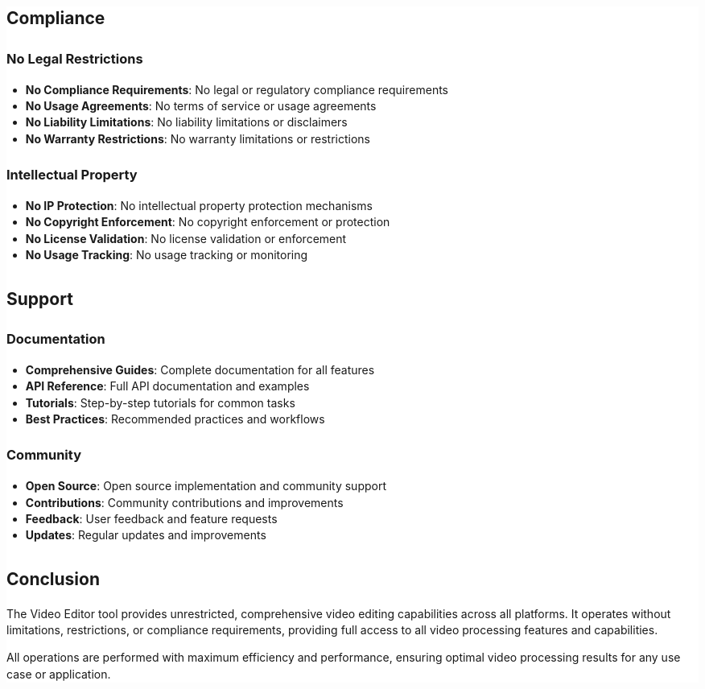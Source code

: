 ## Compliance

### No Legal Restrictions
- **No Compliance Requirements**: No legal or regulatory compliance requirements
- **No Usage Agreements**: No terms of service or usage agreements
- **No Liability Limitations**: No liability limitations or disclaimers
- **No Warranty Restrictions**: No warranty limitations or restrictions

### Intellectual Property
- **No IP Protection**: No intellectual property protection mechanisms
- **No Copyright Enforcement**: No copyright enforcement or protection
- **No License Validation**: No license validation or enforcement
- **No Usage Tracking**: No usage tracking or monitoring

## Support

### Documentation
- **Comprehensive Guides**: Complete documentation for all features
- **API Reference**: Full API documentation and examples
- **Tutorials**: Step-by-step tutorials for common tasks
- **Best Practices**: Recommended practices and workflows

### Community
- **Open Source**: Open source implementation and community support
- **Contributions**: Community contributions and improvements
- **Feedback**: User feedback and feature requests
- **Updates**: Regular updates and improvements

## Conclusion

The Video Editor tool provides unrestricted, comprehensive video editing capabilities across all platforms. It operates without limitations, restrictions, or compliance requirements, providing full access to all video processing features and capabilities.

All operations are performed with maximum efficiency and performance, ensuring optimal video processing results for any use case or application.
